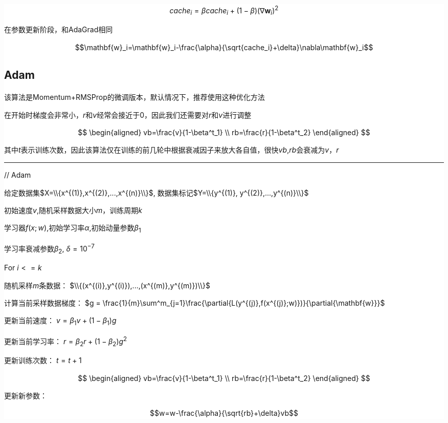 $$cache_i=\beta cache_i+(1-\beta)(\nabla \mathbf{w}_i)^2$$

在参数更新阶段，和AdaGrad相同

$$\mathbf{w}_i=\mathbf{w}_i-\frac{\alpha}{\sqrt{cache_i}+\delta}\nabla\mathbf{w}_i$$

## Adam

该算法是Momentum+RMSProp的微调版本，默认情况下，推荐使用这种优化方法

在开始时梯度会非常小，$r$和$v$经常会接近于0，因此我们还需要对$r$和$v$进行调整

$$
\begin{aligned}
    vb=\frac{v}{1-\beta^t_1} \\
    rb=\frac{r}{1-\beta^t_2}
\end{aligned}
$$

其中$t$表示训练次数，因此该算法仅在训练的前几轮中根据衰减因子来放大各自值，很快$vb$,$rb$会衰减为$v$，$r$

***

// Adam

给定数据集$X=\\{x^{(1)},x^{(2)},...,x^{(n)}\\}$, 数据集标记$Y=\\{y^{(1)}, y^{(2)},...,y^{(n)}\\}$

初始速度$v$,随机采样数据大小$m$，训练周期$k$

学习器$f(x;w)$,初始学习率$\alpha$,初始动量参数$\beta_1$

学习率衰减参数$\beta_2$, $\delta=10^{-7}$

For $i <= k$

随机采样$m$条数据： $\\{(x^{(i)},y^{(i)}),...,(x^{(m)},y^{(m)})\\}$

计算当前采样数据梯度： $g = \frac{1}{m}\sum^m_{j=1}\frac{\partial{L(y^{(j)},f(x^{(j)};w)})}{\partial{\mathbf{w}}}$

更新当前速度： $v=\beta_1 v+(1-\beta_1)g$

更新当前学习率： $r=\beta_2 r+(1-\beta_2)g^2$

更新训练次数： $t=t+1$

$$
\begin{aligned}
    vb=\frac{v}{1-\beta^t_1} \\
    rb=\frac{r}{1-\beta^t_2}
\end{aligned}
$$

更新新参数：

$$w=w-\frac{\alpha}{\sqrt{rb}+\delta}vb$$
